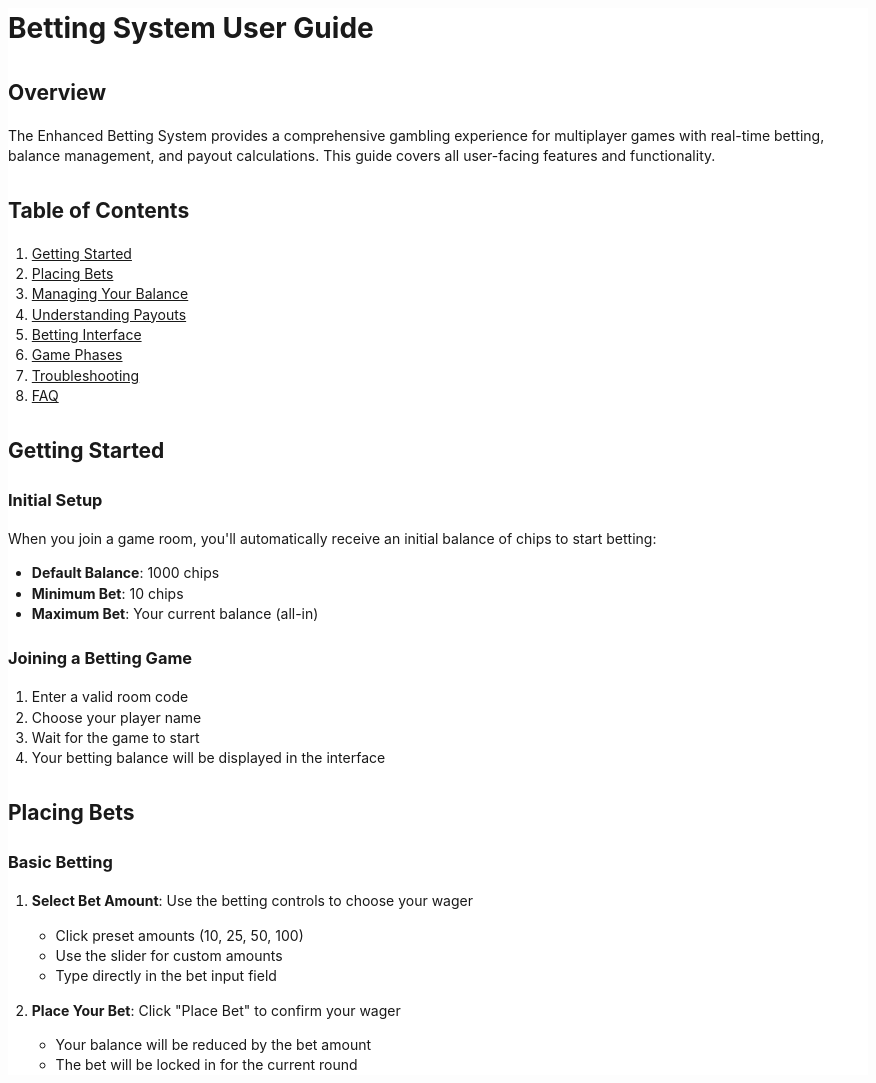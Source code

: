 # Betting System User Guide

## Overview

The Enhanced Betting System provides a comprehensive gambling experience for multiplayer games with real-time betting, balance management, and payout calculations. This guide covers all user-facing features and functionality.

## Table of Contents

1. [Getting Started](#getting-started)
2. [Placing Bets](#placing-bets)
3. [Managing Your Balance](#managing-your-balance)
4. [Understanding Payouts](#understanding-payouts)
5. [Betting Interface](#betting-interface)
6. [Game Phases](#game-phases)
7. [Troubleshooting](#troubleshooting)
8. [FAQ](#faq)

## Getting Started

### Initial Setup

When you join a game room, you'll automatically receive an initial balance of chips to start betting:

- **Default Balance**: 1000 chips
- **Minimum Bet**: 10 chips
- **Maximum Bet**: Your current balance (all-in)

### Joining a Betting Game

1. Enter a valid room code
2. Choose your player name
3. Wait for the game to start
4. Your betting balance will be displayed in the interface

## Placing Bets

### Basic Betting

1. **Select Bet Amount**: Use the betting controls to choose your wager
   - Click preset amounts (10, 25, 50, 100)
   - Use the slider for custom amounts
   - Type directly in the bet input field

2. **Place Your Bet**: Click "Place Bet" to confirm your wager
   - Your balance will be reduced by the bet amount
   - The bet will be locked in for the current round

